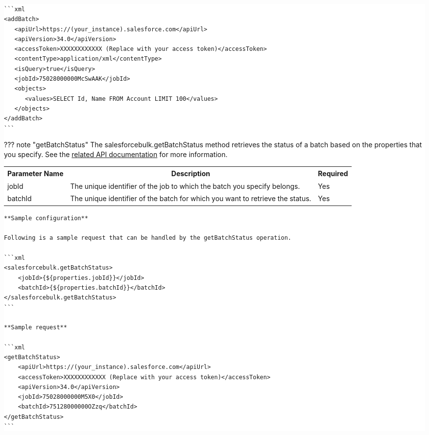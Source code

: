     ```xml
    <addBatch>
       <apiUrl>https://(your_instance).salesforce.com</apiUrl>
       <apiVersion>34.0</apiVersion>
       <accessToken>XXXXXXXXXXXX (Replace with your access token)</accessToken>
       <contentType>application/xml</contentType>
       <isQuery>true</isQuery>
       <jobId>75028000000McSwAAK</jobId>
       <objects>
          <values>SELECT Id, Name FROM Account LIMIT 100</values>
       </objects>
    </addBatch>
    ```
    
??? note "getBatchStatus"
    The salesforcebulk.getBatchStatus method retrieves the status of a batch based on the properties that you specify. See the [related API documentation](https://developer.salesforce.com/docs/atlas.en-us.api_asynch.meta/api_asynch/asynch_api_quickstart_check_status.htm) for more information.
    <table>
        <tr>
            <th>Parameter Name</th>
            <th>Description</th>
            <th>Required</th>
        </tr>
        <tr>
            <td>jobId</td>
            <td>The unique identifier of the job to which the batch you specify belongs.</td>
            <td>Yes</td>
        </tr>
        <tr>
            <td>batchId</td>
            <td>The unique identifier of the batch for which you want to retrieve the status.</td>
            <td>Yes</td>
        </tr>
    </table>

    **Sample configuration**
    
    Following is a sample request that can be handled by the getBatchStatus operation.

    ```xml
    <salesforcebulk.getBatchStatus>
        <jobId>{${properties.jobId}}</jobId>
        <batchId>{${properties.batchId}}</batchId>   
    </salesforcebulk.getBatchStatus>
    ```

    **Sample request**
        
    ```xml
    <getBatchStatus>
        <apiUrl>https://(your_instance).salesforce.com</apiUrl>
        <accessToken>XXXXXXXXXXXX (Replace with your access token)</accessToken>
        <apiVersion>34.0</apiVersion>
        <jobId>75028000000M5X0</jobId>
        <batchId>75128000000OZzq</batchId>
    </getBatchStatus>
    ```
    